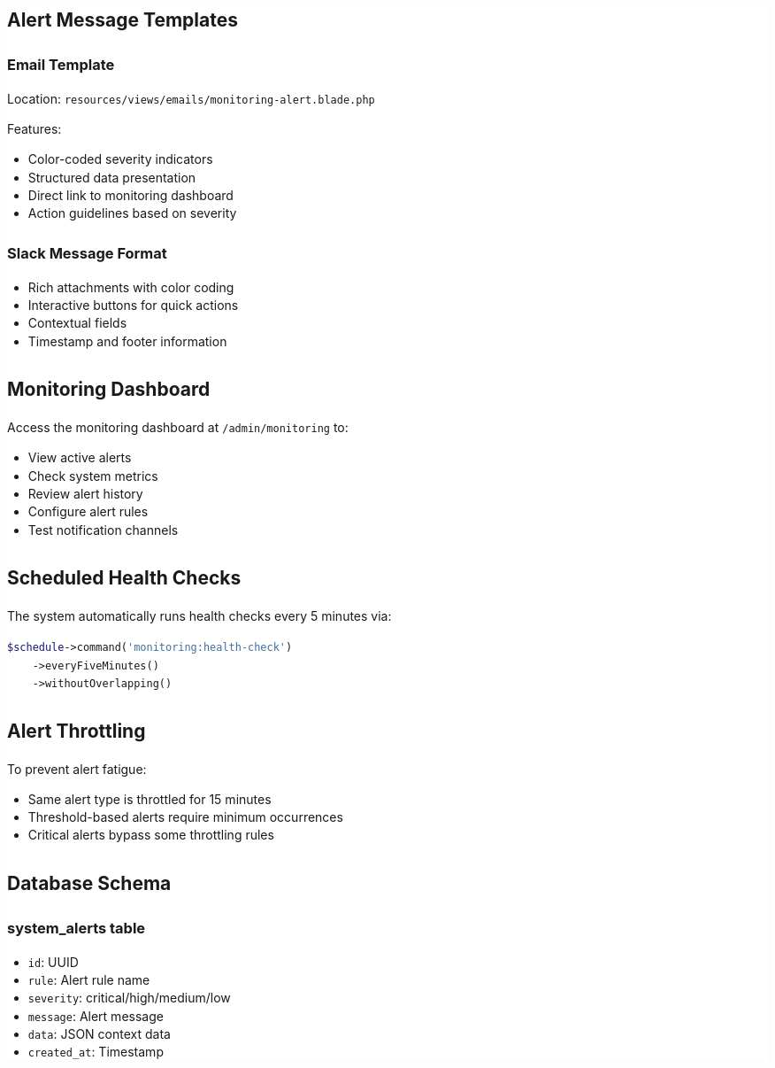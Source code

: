 ## Alert Message Templates

### Email Template
Location: `resources/views/emails/monitoring-alert.blade.php`

Features:
- Color-coded severity indicators
- Structured data presentation
- Direct link to monitoring dashboard
- Action guidelines based on severity

### Slack Message Format
- Rich attachments with color coding
- Interactive buttons for quick actions
- Contextual fields
- Timestamp and footer information

## Monitoring Dashboard

Access the monitoring dashboard at `/admin/monitoring` to:
- View active alerts
- Check system metrics
- Review alert history
- Configure alert rules
- Test notification channels

## Scheduled Health Checks

The system automatically runs health checks every 5 minutes via:
```php
$schedule->command('monitoring:health-check')
    ->everyFiveMinutes()
    ->withoutOverlapping()
```

## Alert Throttling

To prevent alert fatigue:
- Same alert type is throttled for 15 minutes
- Threshold-based alerts require minimum occurrences
- Critical alerts bypass some throttling rules

## Database Schema

### system_alerts table
- `id`: UUID
- `rule`: Alert rule name
- `severity`: critical/high/medium/low
- `message`: Alert message
- `data`: JSON context data
- `created_at`: Timestamp
